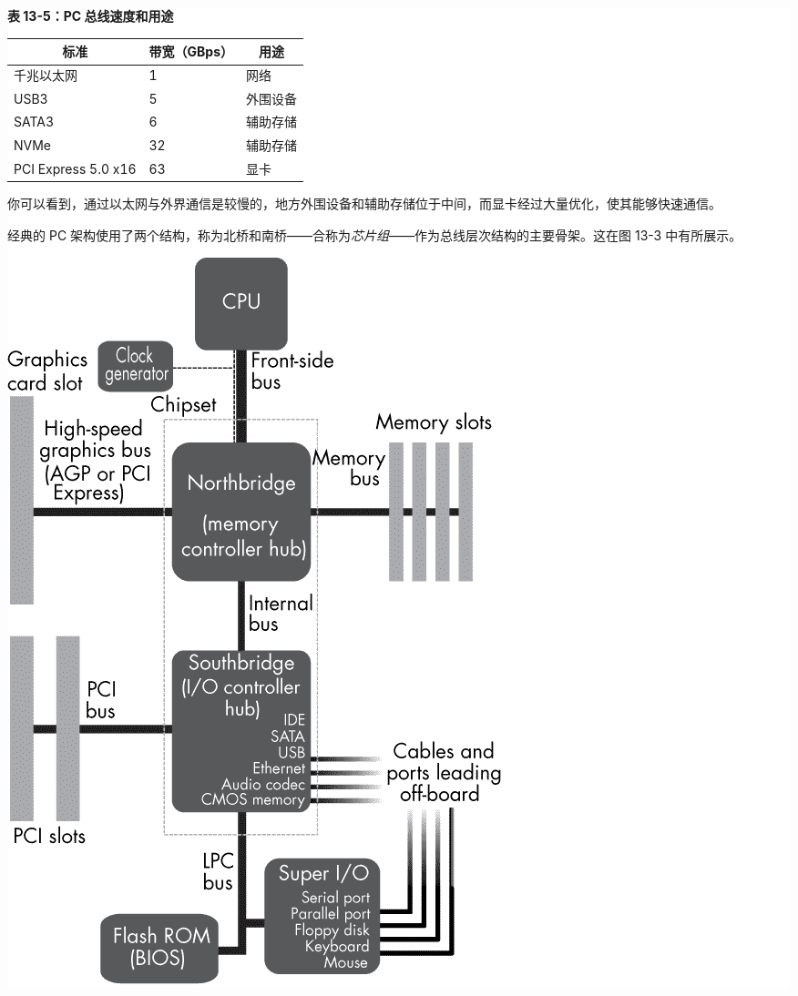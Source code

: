 **表 13-5：PC 总线速度和用途**

| **标准** | **带宽（GBps）** | **用途** |
| --- | --- | --- |
| 千兆以太网 | 1 | 网络 |
| USB3 | 5 | 外围设备 |
| SATA3 | 6 | 辅助存储 |
| NVMe | 32 | 辅助存储 |
| PCI Express 5.0 x16 | 63 | 显卡 |

你可以看到，通过以太网与外界通信是较慢的，地方外围设备和辅助存储位于中间，而显卡经过大量优化，使其能够快速通信。

经典的 PC 架构使用了两个结构，称为北桥和南桥——合称为*芯片组*——作为总线层次结构的主要骨架。这在图 13-3 中有所展示。

![Image](img/f0320-01.jpg)
